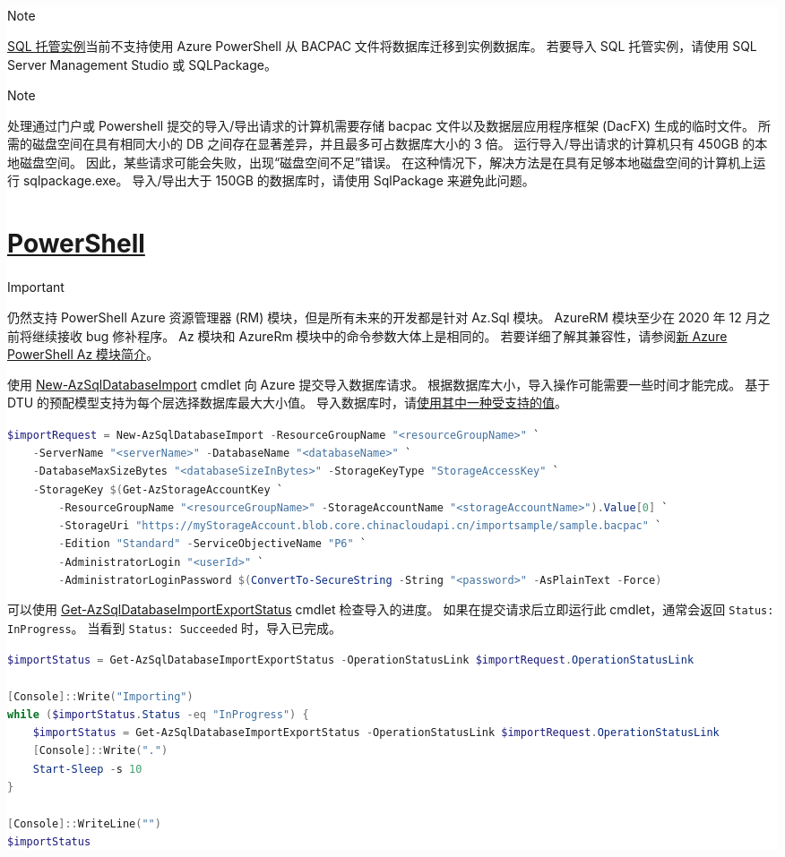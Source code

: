 > [!NOTE]
> [SQL 托管实例](../managed-instance/sql-managed-instance-paas-overview.md)当前不支持使用 Azure PowerShell 从 BACPAC 文件将数据库迁移到实例数据库。 若要导入 SQL 托管实例，请使用 SQL Server Management Studio 或 SQLPackage。

> [!NOTE]
> 处理通过门户或 Powershell 提交的导入/导出请求的计算机需要存储 bacpac 文件以及数据层应用程序框架 (DacFX) 生成的临时文件。 所需的磁盘空间在具有相同大小的 DB 之间存在显著差异，并且最多可占数据库大小的 3 倍。 运行导入/导出请求的计算机只有 450GB 的本地磁盘空间。 因此，某些请求可能会失败，出现“磁盘空间不足”错误。 在这种情况下，解决方法是在具有足够本地磁盘空间的计算机上运行 sqlpackage.exe。 导入/导出大于 150GB 的数据库时，请使用 SqlPackage 来避免此问题。

# <a name="powershell"></a>[PowerShell](#tab/azure-powershell)

> [!IMPORTANT]
> 仍然支持 PowerShell Azure 资源管理器 (RM) 模块，但是所有未来的开发都是针对 Az.Sql 模块。 AzureRM 模块至少在 2020 年 12 月之前将继续接收 bug 修补程序。  Az 模块和 AzureRm 模块中的命令参数大体上是相同的。 若要详细了解其兼容性，请参阅[新 Azure PowerShell Az 模块简介](https://docs.microsoft.com/powershell/azure/new-azureps-module-az)。

使用 [New-AzSqlDatabaseImport](https://docs.microsoft.com/powershell/module/az.sql/new-azsqldatabaseimport) cmdlet 向 Azure 提交导入数据库请求。 根据数据库大小，导入操作可能需要一些时间才能完成。 基于 DTU 的预配模型支持为每个层选择数据库最大大小值。 导入数据库时，请[使用其中一种受支持的值](https://docs.microsoft.com/sql/t-sql/statements/create-database-transact-sql)。 

```powershell
$importRequest = New-AzSqlDatabaseImport -ResourceGroupName "<resourceGroupName>" `
    -ServerName "<serverName>" -DatabaseName "<databaseName>" `
    -DatabaseMaxSizeBytes "<databaseSizeInBytes>" -StorageKeyType "StorageAccessKey" `
    -StorageKey $(Get-AzStorageAccountKey `
        -ResourceGroupName "<resourceGroupName>" -StorageAccountName "<storageAccountName>").Value[0] `
        -StorageUri "https://myStorageAccount.blob.core.chinacloudapi.cn/importsample/sample.bacpac" `
        -Edition "Standard" -ServiceObjectiveName "P6" `
        -AdministratorLogin "<userId>" `
        -AdministratorLoginPassword $(ConvertTo-SecureString -String "<password>" -AsPlainText -Force)
```

可以使用 [Get-AzSqlDatabaseImportExportStatus](https://docs.microsoft.com/powershell/module/az.sql/get-azsqldatabaseimportexportstatus) cmdlet 检查导入的进度。 如果在提交请求后立即运行此 cmdlet，通常会返回 `Status: InProgress`。 当看到 `Status: Succeeded` 时，导入已完成。

```powershell
$importStatus = Get-AzSqlDatabaseImportExportStatus -OperationStatusLink $importRequest.OperationStatusLink

[Console]::Write("Importing")
while ($importStatus.Status -eq "InProgress") {
    $importStatus = Get-AzSqlDatabaseImportExportStatus -OperationStatusLink $importRequest.OperationStatusLink
    [Console]::Write(".")
    Start-Sleep -s 10
}

[Console]::WriteLine("")
$importStatus
```
